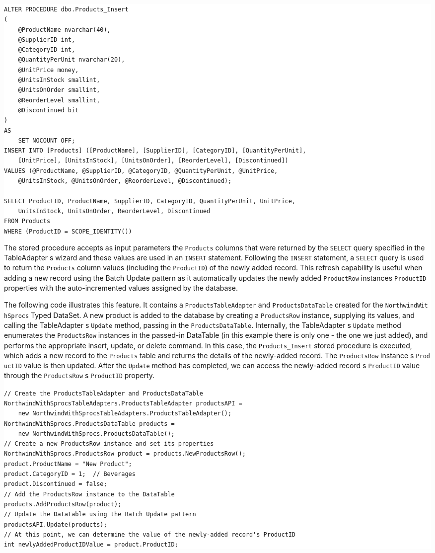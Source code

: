 
    ALTER PROCEDURE dbo.Products_Insert
    (
        @ProductName nvarchar(40),
        @SupplierID int,
        @CategoryID int,
        @QuantityPerUnit nvarchar(20),
        @UnitPrice money,
        @UnitsInStock smallint,
        @UnitsOnOrder smallint,
        @ReorderLevel smallint,
        @Discontinued bit
    )
    AS
        SET NOCOUNT OFF;
    INSERT INTO [Products] ([ProductName], [SupplierID], [CategoryID], [QuantityPerUnit], 
        [UnitPrice], [UnitsInStock], [UnitsOnOrder], [ReorderLevel], [Discontinued]) 
    VALUES (@ProductName, @SupplierID, @CategoryID, @QuantityPerUnit, @UnitPrice, 
        @UnitsInStock, @UnitsOnOrder, @ReorderLevel, @Discontinued);
        
    SELECT ProductID, ProductName, SupplierID, CategoryID, QuantityPerUnit, UnitPrice, 
        UnitsInStock, UnitsOnOrder, ReorderLevel, Discontinued 
    FROM Products 
    WHERE (ProductID = SCOPE_IDENTITY())

The stored procedure accepts as input parameters the `Products` columns that were returned by the `SELECT` query specified in the TableAdapter s wizard and these values are used in an `INSERT` statement. Following the `INSERT` statement, a `SELECT` query is used to return the `Products` column values (including the `ProductID`) of the newly added record. This refresh capability is useful when adding a new record using the Batch Update pattern as it automatically updates the newly added `ProductRow` instances `ProductID` properties with the auto-incremented values assigned by the database.

The following code illustrates this feature. It contains a `ProductsTableAdapter` and `ProductsDataTable` created for the `NorthwindWithSprocs` Typed DataSet. A new product is added to the database by creating a `ProductsRow` instance, supplying its values, and calling the TableAdapter s `Update` method, passing in the `ProductsDataTable`. Internally, the TableAdapter s `Update` method enumerates the `ProductsRow` instances in the passed-in DataTable (in this example there is only one - the one we just added), and performs the appropriate insert, update, or delete command. In this case, the `Products_Insert` stored procedure is executed, which adds a new record to the `Products` table and returns the details of the newly-added record. The `ProductsRow` instance s `ProductID` value is then updated. After the `Update` method has completed, we can access the newly-added record s `ProductID` value through the `ProductsRow` s `ProductID` property.


    // Create the ProductsTableAdapter and ProductsDataTable
    NorthwindWithSprocsTableAdapters.ProductsTableAdapter productsAPI = 
        new NorthwindWithSprocsTableAdapters.ProductsTableAdapter();
    NorthwindWithSprocs.ProductsDataTable products = 
        new NorthwindWithSprocs.ProductsDataTable();
    // Create a new ProductsRow instance and set its properties
    NorthwindWithSprocs.ProductsRow product = products.NewProductsRow();
    product.ProductName = "New Product";
    product.CategoryID = 1;  // Beverages
    product.Discontinued = false;
    // Add the ProductsRow instance to the DataTable
    products.AddProductsRow(product);
    // Update the DataTable using the Batch Update pattern
    productsAPI.Update(products);
    // At this point, we can determine the value of the newly-added record's ProductID
    int newlyAddedProductIDValue = product.ProductID;
